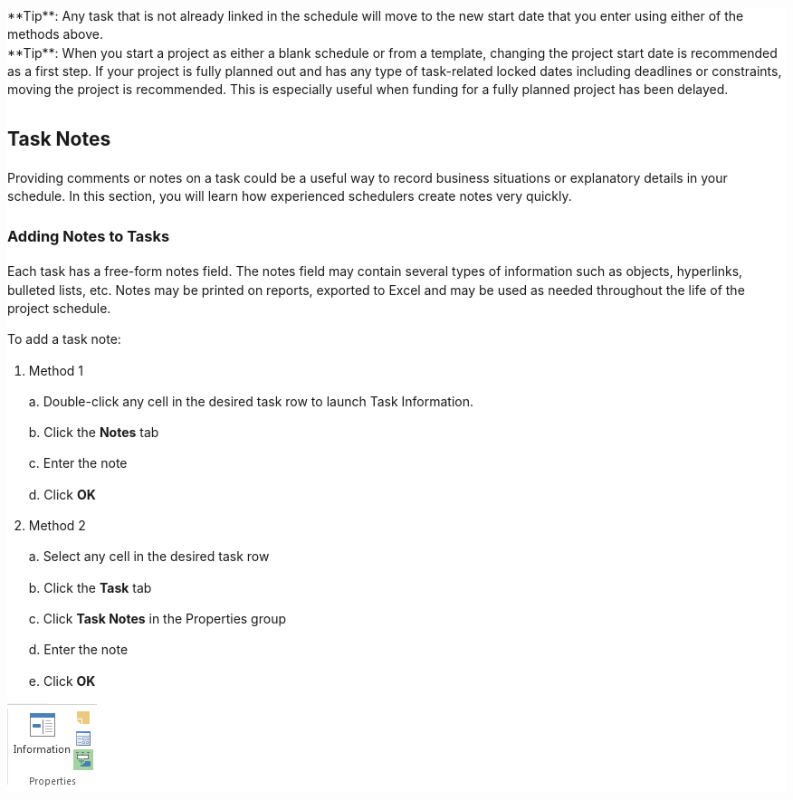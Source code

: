 <aside class="tip callout">
**Tip**: Any task that is not already linked in the schedule will move to the
new start date that you enter using either of the methods above.
</aside>

<aside class="tip callout">
**Tip**: When you start a project as either a blank schedule or from a
template, changing the project start date is recommended as a first step. If
your project is fully planned out and has any type of task-related locked dates
including deadlines or constraints, moving the project is recommended. This is
especially useful when funding for a fully planned project has been delayed.
</aside>

## Task Notes

Providing comments or notes on a task could be a useful way to record business
situations or explanatory details in your schedule. In this section, you will
learn how experienced schedulers create notes very quickly.

### Adding Notes to Tasks

Each task has a free-form notes field. The notes field may contain several
types of information such as objects, hyperlinks, bulleted lists, etc. Notes
may be printed on reports, exported to Excel and may be used as needed
throughout the life of the project schedule. 

To add a task note:

1. Method 1

    a. Double-click any cell in the desired task row to launch Task Information.

    b. Click the **Notes** tab

    c. Enter the note

    d. Click **OK**

2. Method 2 

    a. Select any cell in the desired task row

    b. Click the **Task** tab

    c. Click **Task Notes** in the Properties group

    d. Enter the note

    e. Click **OK**

![Notes Icon.](../assets/notes-icon.png)
